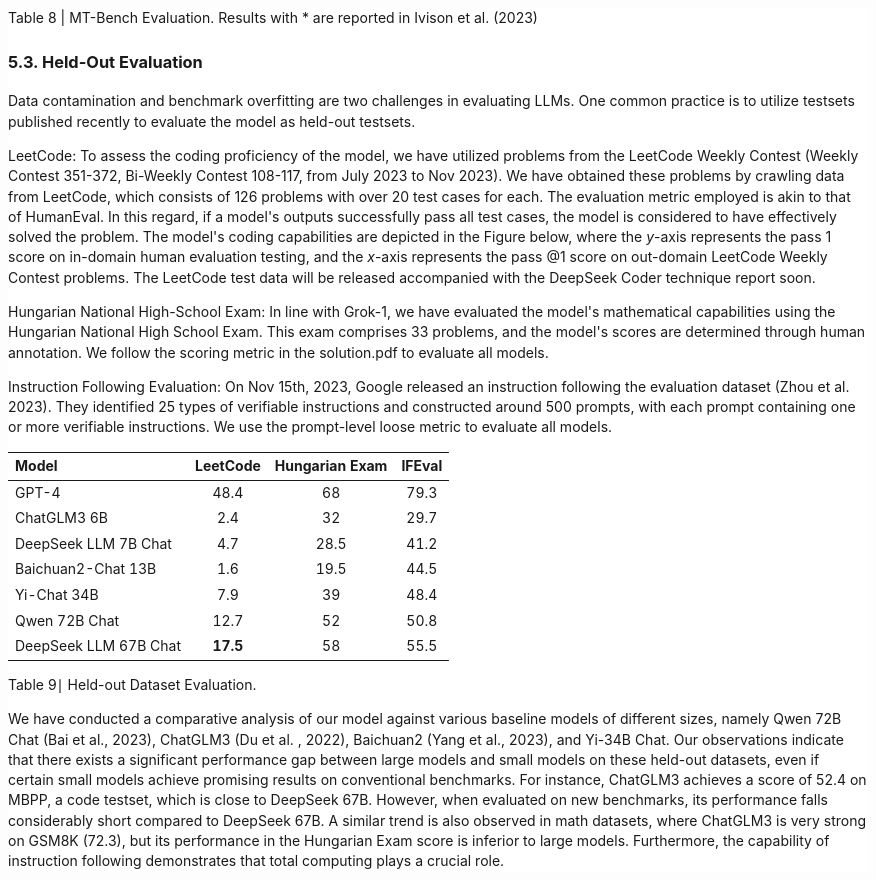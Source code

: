 Table 8 | MT-Bench Evaluation. Results with * are reported in Ivison et al. (2023)

### 5.3. Held-Out Evaluation

Data contamination and benchmark overfitting are two challenges in evaluating LLMs. One common practice is to utilize testsets published recently to evaluate the model as held-out testsets.

LeetCode: To assess the coding proficiency of the model, we have utilized problems from the LeetCode Weekly Contest (Weekly Contest 351-372, Bi-Weekly Contest 108-117, from July 2023 to Nov 2023). We have obtained these problems by crawling data from LeetCode, which consists of 126 problems with over 20 test cases for each. The evaluation metric employed is akin to that of HumanEval. In this regard, if a model's outputs successfully pass all test cases, the model is considered to have effectively solved the problem. The model's coding capabilities are
depicted in the Figure below, where the $y$-axis represents the pass 1 score on in-domain human evaluation testing, and the $x$-axis represents the pass $@ 1$ score on out-domain LeetCode Weekly Contest problems. The LeetCode test data will be released accompanied with the DeepSeek Coder technique report soon.

Hungarian National High-School Exam: In line with Grok-1, we have evaluated the model's mathematical capabilities using the Hungarian National High School Exam. This exam comprises 33 problems, and the model's scores are determined through human annotation. We follow the scoring metric in the solution.pdf to evaluate all models.

Instruction Following Evaluation: On Nov 15th, 2023, Google released an instruction following the evaluation dataset (Zhou et al. 2023). They identified 25 types of verifiable instructions and constructed around 500 prompts, with each prompt containing one or more verifiable instructions. We use the prompt-level loose metric to evaluate all models.

| Model | LeetCode | Hungarian Exam | IFEval |
| :--- | :---: | :---: | :---: |
| GPT-4 | 48.4 | 68 | 79.3 |
| ChatGLM3 6B | 2.4 | 32 | 29.7 |
| DeepSeek LLM 7B Chat | 4.7 | 28.5 | 41.2 |
| Baichuan2-Chat 13B | 1.6 | 19.5 | 44.5 |
| Yi-Chat 34B | 7.9 | 39 | 48.4 |
| Qwen 72B Chat | 12.7 | 52 | 50.8 |
| DeepSeek LLM 67B Chat | $\mathbf{1 7 . 5}$ | 58 | 55.5 |

Table $9 \mid$ Held-out Dataset Evaluation.

We have conducted a comparative analysis of our model against various baseline models of different sizes, namely Qwen 72B Chat (Bai et al., 2023), ChatGLM3 (Du et al. , 2022), Baichuan2 (Yang et al., 2023), and Yi-34B Chat. Our observations indicate that there exists a significant performance gap between large models and small models on these held-out datasets, even if certain small models achieve promising results on conventional benchmarks. For instance, ChatGLM3 achieves a score of 52.4 on MBPP, a code testset, which is close to DeepSeek 67B. However, when evaluated on new benchmarks, its performance falls considerably short compared to DeepSeek 67B. A similar trend is also observed in math datasets, where ChatGLM3 is very strong on GSM8K (72.3), but its performance in the Hungarian Exam score is inferior to large models. Furthermore, the capability of instruction following demonstrates that total computing plays a crucial role.
